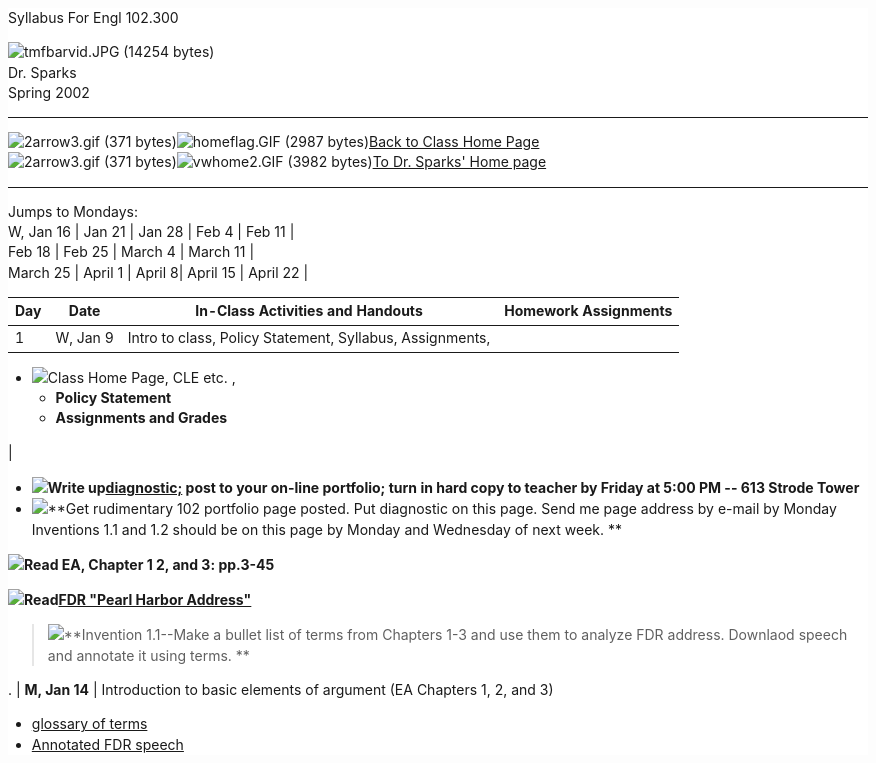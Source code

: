 Syllabus For Engl 102.300

![tmfbarvid.JPG \(14254 bytes\)](tmfbarvid.JPG)  
Dr. Sparks  
Spring 2002

* * *

![2arrow3.gif \(371 bytes\)](2arrow3.gif)![homeflag.GIF \(2987
bytes\)](homeflag.GIF)[Back to Class Home Page](index2002.htm)  
![2arrow3.gif \(371 bytes\)](2arrow3.gif)![vwhome2.GIF \(3982
bytes\)](vwhome2.GIF)[To Dr. Sparks' Home
page](http://hubcap.clemson.edu/~sparks/)

* * *

Jumps to Mondays:  
 W, Jan 16 | Jan 21 |  Jan 28 | Feb 4 | Feb 11 |  
Feb 18 |  Feb 25 | March 4 | March 11 |  
March 25 | April 1  | April 8| April 15 | April 22 |

  
Day | Date | In-Class Activities and Handouts | Homework Assignments  
---|---|---|---  
1 | W, Jan 9 | Intro to class, Policy Statement, Syllabus, Assignments,



  * ![](book0a.gif)Class Home Page, CLE etc. , 
    * **Policy Statement**
    * **Assignments and Grades**

|

  * ![](write.gif)**Write up[diagnostic;](102diagnos.html) post to  your on-line portfolio; turn in hard copy to teacher by Friday at 5:00 PM -- 613 Strode Tower**
  * ![](netwrk.gif)**Get rudimentary 102 portfolio page posted.   Put diagnostic on this page. Send me page address by e-mail by Monday  Inventions 1.1 and 1.2 should be on this page by Monday and Wednesday of next week. **
  
![](books05.gif)**Read EA, Chapter 1 2, and 3: pp.3-45**

![](books05.gif)**Read[FDR "Pearl Harbor
Address"](http://bcn.boulder.co.us/government/national/speeches/spch2.html)**

> ![](pencil1b.gif)**Invention 1.1--Make a bullet list of terms from Chapters
1-3   and use them to analyze FDR address.  Downlaod speech and annotate it
using terms. **  
  
. | **M, Jan 14** |  Introduction to basic elements of argument (EA Chapters
1, 2, and 3)

  * [glossary of terms ](02glossary.html)
  * [Annotated FDR speech](critread/FDRpearl.html)
